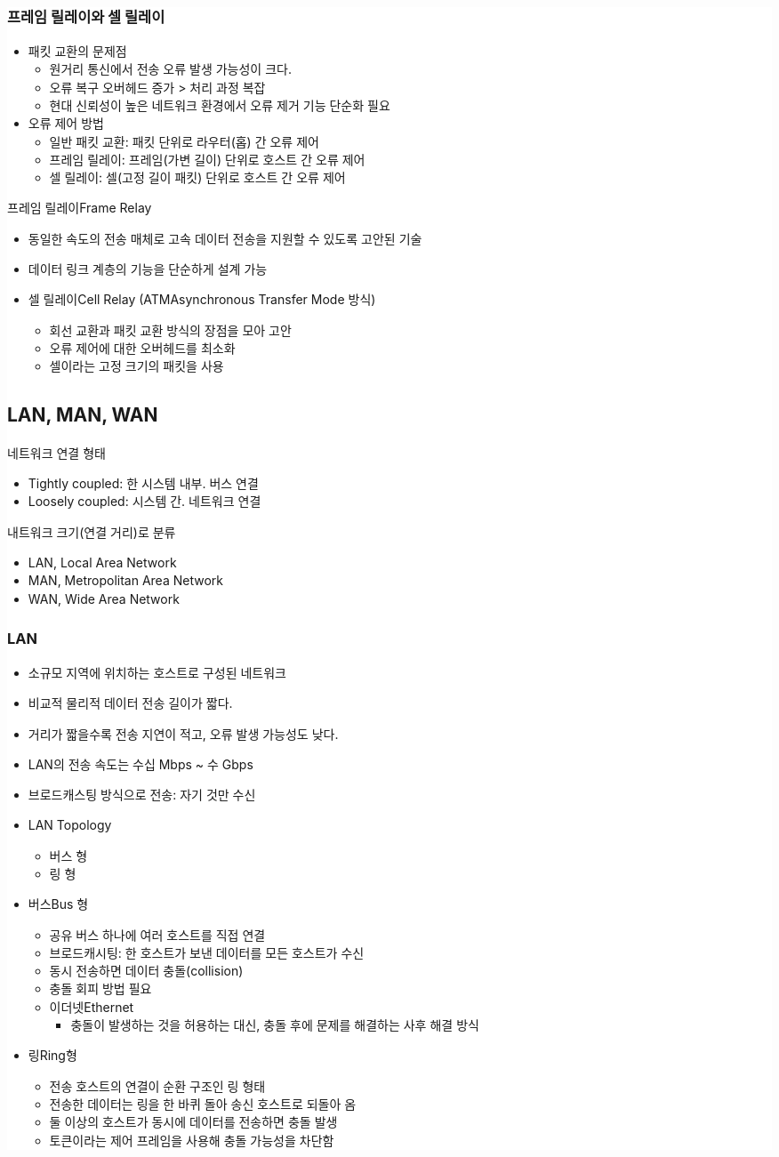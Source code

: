 ### 프레임 릴레이와 셀 릴레이

- 패킷 교환의 문제점
  - 원거리 통신에서 전송 오류 발생 가능성이 크다.
  - 오류 복구 오버헤드 증가 > 처리 과정 복잡
  - 현대 신뢰성이 높은 네트워크 환경에서 오류 제거 기능 단순화 필요
- 오류 제어 방법
  - 일반 패킷 교환: 패킷 단위로 라우터(홉) 간 오류 제어
  - 프레임 릴레이: 프레임(가변 길이) 단위로 호스트 간 오류 제어
  - 셀 릴레이: 셀(고정 길이 패킷) 단위로 호스트 간 오류 제어

프레임 릴레이Frame Relay
  - 동일한 속도의 전송 매체로 고속 데이터 전송을 지원할 수 있도록 고안된 기술
  - 데이터 링크 계층의 기능을 단순하게 설계 가능

- 셀 릴레이Cell Relay (ATMAsynchronous Transfer Mode 방식)
  - 회선 교환과 패킷 교환 방식의 장점을 모아 고안
  - 오류 제어에 대한 오버헤드를 최소화
  - 셀이라는 고정 크기의 패킷을 사용

## LAN, MAN, WAN

네트워크 연결 형태
- Tightly coupled: 한 시스템 내부. 버스 연결
- Loosely coupled: 시스템 간. 네트워크 연결

내트워크 크기(연결 거리)로 분류
- LAN, Local Area Network
- MAN, Metropolitan Area Network
- WAN, Wide Area Network

### LAN

- 소규모 지역에 위치하는 호스트로 구성된 네트워크
- 비교적 물리적 데이터 전송 길이가 짧다.
- 거리가 짧을수록 전송 지연이 적고, 오류 발생 가능성도 낮다.
- LAN의 전송 속도는 수십 Mbps ~ 수 Gbps
- 브로드캐스팅 방식으로 전송: 자기 것만 수신
- LAN Topology
  - 버스 형
  - 링 형

- 버스Bus 형
  - 공유 버스 하나에 여러 호스트를 직접 연결
  - 브로드캐시팅: 한 호스트가 보낸 데이터를 모든 호스트가 수신
  - 동시 전송하면 데이터 충돌(collision)
  - 충돌 회피 방법 필요
  - 이더넷Ethernet 
    - 충돌이 발생하는 것을 허용하는 대신, 충돌 후에 문제를 해결하는 사후 해결 방식
- 링Ring형
  - 전송 호스트의 연결이 순환 구조인 링 형태
  - 전송한 데이터는 링을 한 바퀴 돌아 송신 호스트로 되돌아 옴
  - 둘 이상의 호스트가 동시에 데이터를 전송하면 충돌 발생
  - 토큰이라는 제어 프레임을 사용해 충돌 가능성을 차단함
